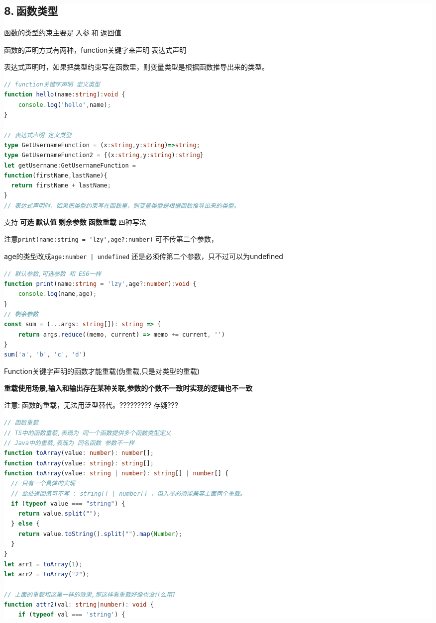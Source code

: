 
## 8. 函数类型

函数的类型约束主要是 入参 和 返回值

函数的声明方式有两种，function关键字来声明 表达式声明

表达式声明时，如果把类型约束写在函数里，则变量类型是根据函数推导出来的类型。

```ts
// function关键字声明 定义类型
function hello(name:string):void {
    console.log('hello',name);
}

// 表达式声明 定义类型
type GetUsernameFunction = (x:string,y:string)=>string;
type GetUsernameFunction2 = {(x:string,y:string):string}
let getUsername:GetUsernameFunction = 
function(firstName,lastName){
  return firstName + lastName;
}
// 表达式声明时，如果把类型约束写在函数里，则变量类型是根据函数推导出来的类型。
```

支持 __可选__ __默认值__ __剩余参数__ __函数重载__ 四种写法

注意`print(name:string = 'lzy',age?:number)` 可不传第二个参数，

age的类型改成`age:number | undefined` 还是必须传第二个参数，只不过可以为undefined

```ts
// 默认参数,可选参数 和 ES6一样
function print(name:string = 'lzy',age?:number):void {
    console.log(name,age);
}
// 剩余参数
const sum = (...args: string[]): string => {
    return args.reduce((memo, current) => memo += current, '')
}
sum('a', 'b', 'c', 'd')
```

Function关键字声明的函数才能重载(伪重载,只是对类型的重载)

__重载使用场景,输入和输出存在某种关联,参数的个数不一致时实现的逻辑也不一致__

注意: 函数的重载，无法用泛型替代。????????? 存疑???
```ts
// 函数重载
// TS中的函数重载,表现为 同一个函数提供多个函数类型定义
// Java中的重载,表现为 同名函数 参数不一样
function toArray(value: number): number[];
function toArray(value: string): string[];
function toArray(value: string | number): string[] | number[] {
  // 只有一个具体的实现
  // 此处返回值可不写 : string[] | number[] ，但入参必须能兼容上面两个重载。
  if (typeof value === "string") {
    return value.split("");
  } else {
    return value.toString().split("").map(Number);
  }
}
let arr1 = toArray(1);
let arr2 = toArray("2");

// 上面的重载和这里一样的效果,那这样看重载好像也没什么用?
function attr2(val: string|number): void {
    if (typeof val === 'string') {
```